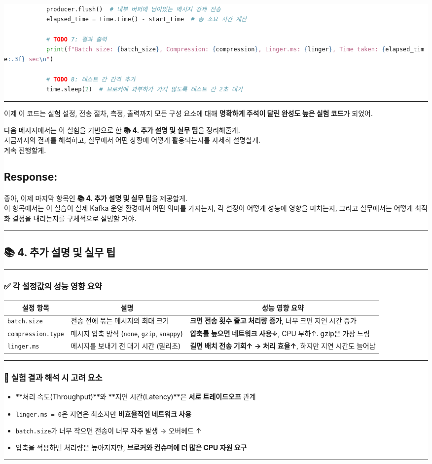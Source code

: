 ```python
            producer.flush()  # 내부 버퍼에 남아있는 메시지 강제 전송
            elapsed_time = time.time() - start_time  # 총 소요 시간 계산

            # TODO 7: 결과 출력
            print(f"Batch size: {batch_size}, Compression: {compression}, Linger.ms: {linger}, Time taken: {elapsed_time:.3f} sec\n")

            # TODO 8: 테스트 간 간격 추가
            time.sleep(2)  # 브로커에 과부하가 가지 않도록 테스트 간 2초 대기
```

* * *

이제 이 코드는 실험 설정, 전송 절차, 측정, 출력까지 모든 구성 요소에 대해 **명확하게 주석이 달린 완성도 높은 실험 코드**가 되었어.

다음 메시지에서는 이 실험을 기반으로 한 **📚 4\. 추가 설명 및 실무 팁**을 정리해줄게.  
지금까지의 결과를 해석하고, 실무에서 어떤 상황에 어떻게 활용되는지를 자세히 설명할게.  
계속 진행할게.

## Response:
좋아, 이제 마지막 항목인 **📚 4\. 추가 설명 및 실무 팁**을 제공할게.  
이 항목에서는 이 실습이 실제 Kafka 운영 환경에서 어떤 의미를 가지는지, 각 설정이 어떻게 성능에 영향을 미치는지, 그리고 실무에서는 어떻게 최적화 결정을 내리는지를 구체적으로 설명할 거야.

* * *

📚 4\. 추가 설명 및 실무 팁
-------------------

* * *

### ✅ 각 설정값의 성능 영향 요약

| 설정 항목 | 설명 | 성능 영향 요약 |
| --- | --- | --- |
| `batch.size` | 전송 전에 묶는 메시지의 최대 크기 | **크면 전송 횟수 줄고 처리량 증가**, 너무 크면 지연 시간 증가 |
| `compression.type` | 메시지 압축 방식 (`none`, `gzip`, `snappy`) | **압축률 높으면 네트워크 사용↓**, CPU 부하↑. gzip은 가장 느림 |
| `linger.ms` | 메시지를 보내기 전 대기 시간 (밀리초) | **길면 배치 전송 기회↑ → 처리 효율↑**, 하지만 지연 시간도 늘어남 |

* * *

### 🧪 실험 결과 해석 시 고려 요소

*   \*\*처리 속도(Throughput)\*\*와 \*\*지연 시간(Latency)\*\*은 **서로 트레이드오프** 관계
    
*   `linger.ms = 0`은 지연은 최소지만 **비효율적인 네트워크 사용**
    
*   `batch.size`가 너무 작으면 전송이 너무 자주 발생 → 오버헤드 ↑
    
*   압축을 적용하면 처리량은 높아지지만, **브로커와 컨슈머에 더 많은 CPU 자원 요구**
    

* * *
